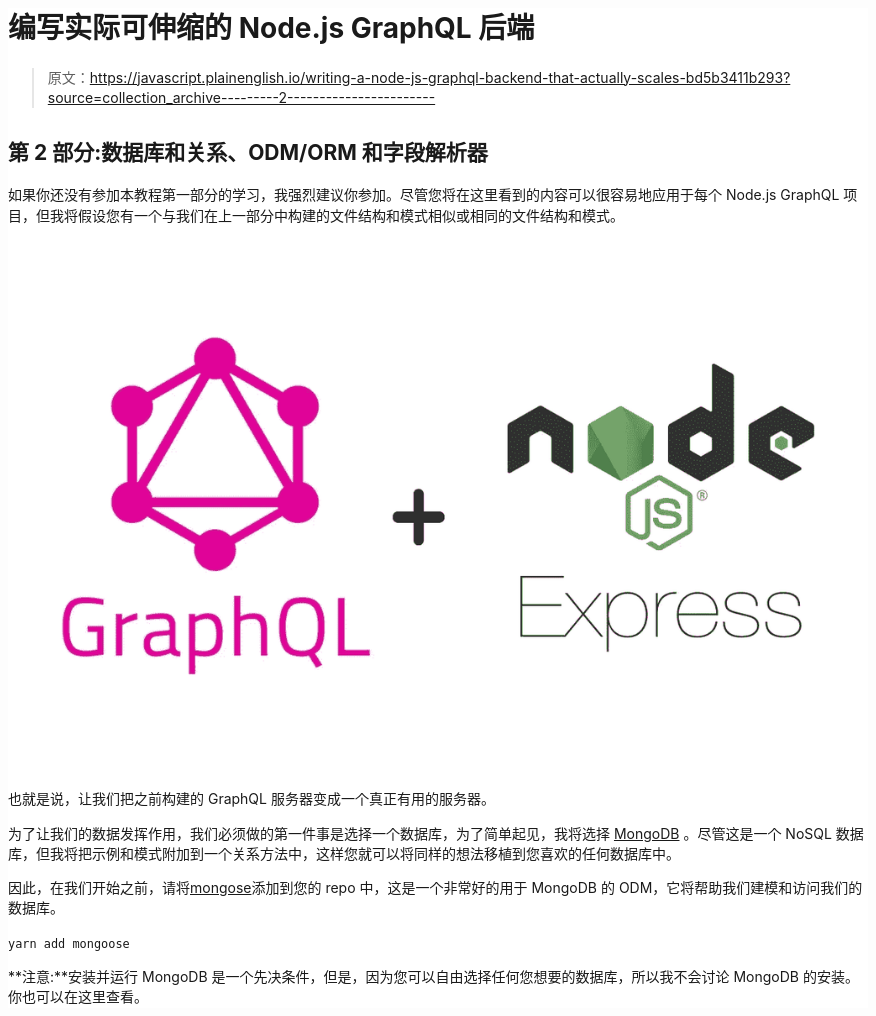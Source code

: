 # 编写实际可伸缩的 Node.js GraphQL 后端

> 原文：<https://javascript.plainenglish.io/writing-a-node-js-graphql-backend-that-actually-scales-bd5b3411b293?source=collection_archive---------2----------------------->

## 第 2 部分:数据库和关系、ODM/ORM 和字段解析器

如果你还没有参加本教程第一部分的学习，我强烈建议你参加。尽管您将在这里看到的内容可以很容易地应用于每个 Node.js GraphQL 项目，但我将假设您有一个与我们在上一部分中构建的文件结构和模式相似或相同的文件结构和模式。

![](img/98e9aaf105b9dea8ec394e2626854328.png)

也就是说，让我们把之前构建的 GraphQL 服务器变成一个真正有用的服务器。

为了让我们的数据发挥作用，我们必须做的第一件事是选择一个数据库，为了简单起见，我将选择 [MongoDB](https://www.mongodb.com/) 。尽管这是一个 NoSQL 数据库，但我将把示例和模式附加到一个关系方法中，这样您就可以将同样的想法移植到您喜欢的任何数据库中。

因此，在我们开始之前，请将[mongose](http://mongoosejs.com/)添加到您的 repo 中，这是一个非常好的用于 MongoDB 的 ODM，它将帮助我们建模和访问我们的数据库。

```
yarn add mongoose
```

**注意:**安装并运行 MongoDB 是一个先决条件，但是，因为您可以自由选择任何您想要的数据库，所以我不会讨论 MongoDB 的安装。你也可以在这里查看。
